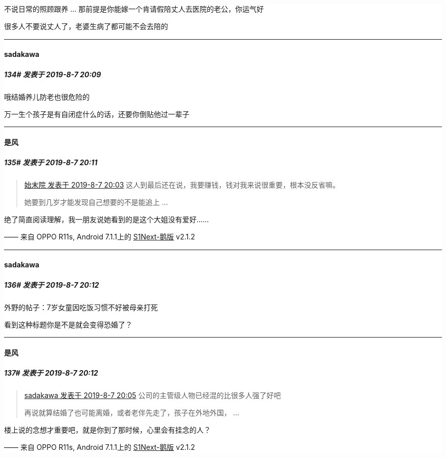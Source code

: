 不说日常的照顾跟养 ...</blockquote>
那前提是你能嫁一个肯请假陪丈人去医院的老公，你运气好

很多人不要说丈人了，老婆生病了都可能不会去陪的


-----

####  sadakawa  
##### 134#       发表于 2019-8-7 20:09


哦结婚养儿防老也很危险的

万一生个孩子是有自闭症什么的话，还要你倒贴他过一辈子


-----

####  是风  
##### 135#       发表于 2019-8-7 20:11


<blockquote><a href="httphttps://bbs.saraba1st.com/2b/forum.php?mod=redirect&amp;goto=findpost&amp;pid=44829560&amp;ptid=1851931" target="_blank">始末院 发表于 2019-8-7 20:03</a>
这人到最后还在说，我要赚钱，钱对我来说很重要，根本没反省嘛。


她要到几岁才能发现自己想要的不是能追上 ...</blockquote>
绝了简直阅读理解，我一朋友说她看到的是这个大姐没有爱好……

—— 来自 OPPO R11s, Android 7.1.1上的 [S1Next-鹅版](https://github.com/ykrank/S1-Next/releases) v2.1.2


-----

####  sadakawa  
##### 136#       发表于 2019-8-7 20:12


外野的帖子：7岁女童因吃饭习惯不好被母亲打死


看到这种标题你是不是就会变得恐婚了？


-----

####  是风  
##### 137#       发表于 2019-8-7 20:12


<blockquote><a href="httphttps://bbs.saraba1st.com/2b/forum.php?mod=redirect&amp;goto=findpost&amp;pid=44829587&amp;ptid=1851931" target="_blank">sadakawa 发表于 2019-8-7 20:05</a>
公司的主管级人物已经混的比很多人强了好吧


再说就算结婚了也可能离婚，或者老伴先走了，孩子在外地外国， ...</blockquote>
楼上说的念想才重要吧，就是你到了那时候，心里会有挂念的人？

—— 来自 OPPO R11s, Android 7.1.1上的 [S1Next-鹅版](https://github.com/ykrank/S1-Next/releases) v2.1.2
